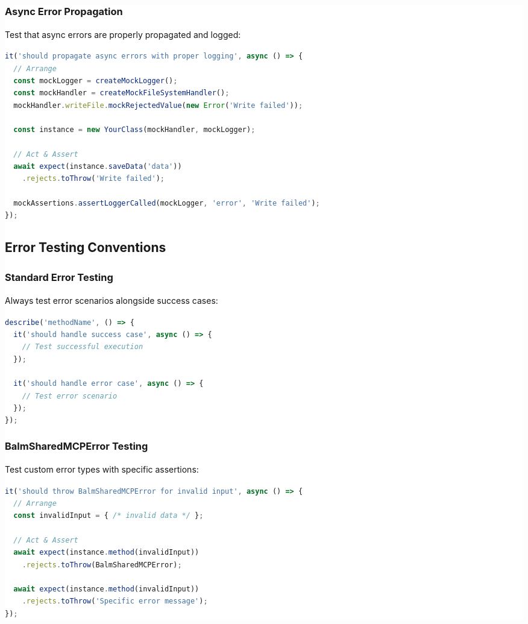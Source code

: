 ### Async Error Propagation

Test that async errors are properly propagated and logged:

```javascript
it('should propagate async errors with proper logging', async () => {
  // Arrange
  const mockLogger = createMockLogger();
  const mockHandler = createMockFileSystemHandler();
  mockHandler.writeFile.mockRejectedValue(new Error('Write failed'));
  
  const instance = new YourClass(mockHandler, mockLogger);
  
  // Act & Assert
  await expect(instance.saveData('data'))
    .rejects.toThrow('Write failed');
  
  mockAssertions.assertLoggerCalled(mockLogger, 'error', 'Write failed');
});
```

## Error Testing Conventions

### Standard Error Testing

Always test error scenarios alongside success cases:

```javascript
describe('methodName', () => {
  it('should handle success case', async () => {
    // Test successful execution
  });

  it('should handle error case', async () => {
    // Test error scenario
  });
});
```

### BalmSharedMCPError Testing

Test custom error types with specific assertions:

```javascript
it('should throw BalmSharedMCPError for invalid input', async () => {
  // Arrange
  const invalidInput = { /* invalid data */ };
  
  // Act & Assert
  await expect(instance.method(invalidInput))
    .rejects.toThrow(BalmSharedMCPError);
  
  await expect(instance.method(invalidInput))
    .rejects.toThrow('Specific error message');
});
```
